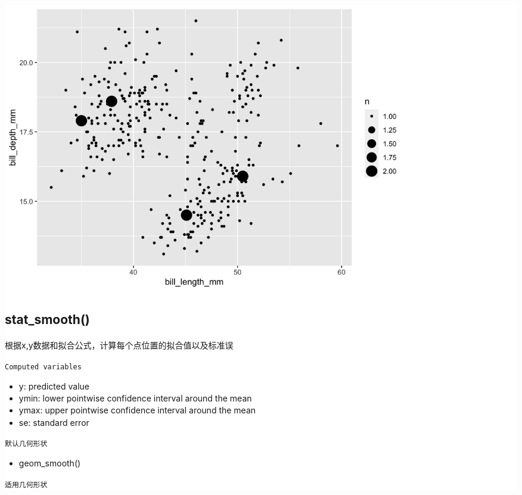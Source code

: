 <img src="tidyverse_ggplot2_from_layer_to_geom_files/figure-html/unnamed-chunk-45-1.png" width="672" />





## stat_smooth() 

根据x,y数据和拟合公式，计算每个点位置的拟合值以及标准误


`Computed variables`

- y: predicted value
- ymin: lower pointwise confidence interval around the mean
- ymax: upper pointwise confidence interval around the mean
- se: standard error


`默认几何形状`

- geom_smooth()



`适用几何形状`
